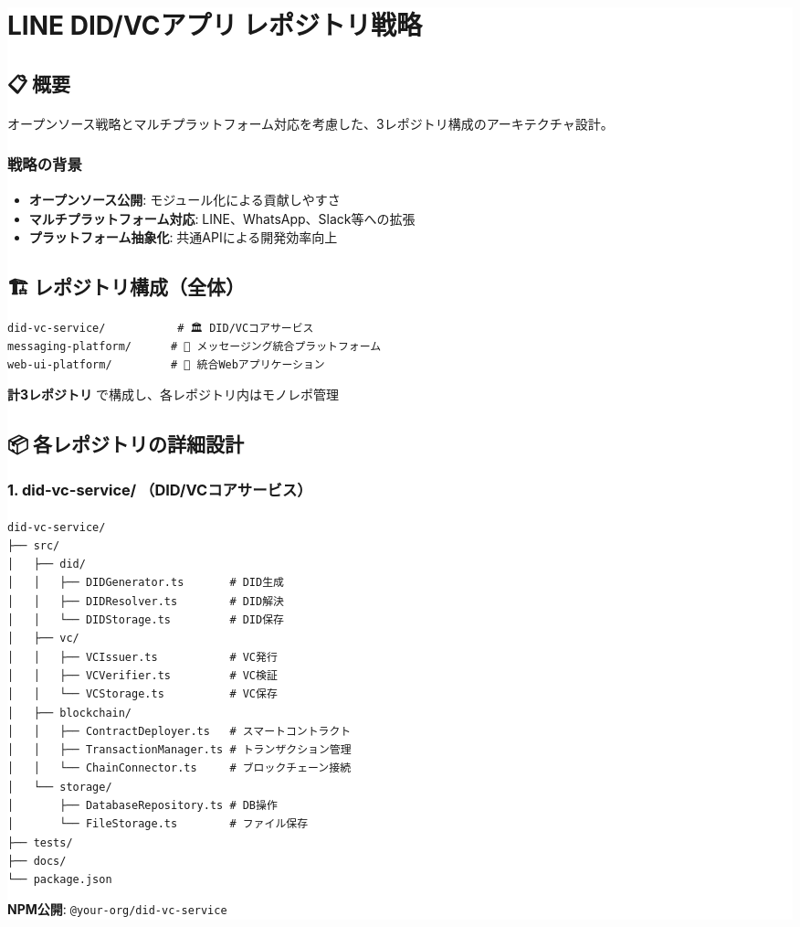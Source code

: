 # LINE DID/VCアプリ レポジトリ戦略

## 📋 概要

オープンソース戦略とマルチプラットフォーム対応を考慮した、3レポジトリ構成のアーキテクチャ設計。

### 戦略の背景
- **オープンソース公開**: モジュール化による貢献しやすさ
- **マルチプラットフォーム対応**: LINE、WhatsApp、Slack等への拡張
- **プラットフォーム抽象化**: 共通APIによる開発効率向上

## 🏗️ レポジトリ構成（全体）

```
did-vc-service/           # 🏛️ DID/VCコアサービス
messaging-platform/      # 📱 メッセージング統合プラットフォーム  
web-ui-platform/         # 🎨 統合Webアプリケーション
```

**計3レポジトリ** で構成し、各レポジトリ内はモノレポ管理

## 📦 各レポジトリの詳細設計

### 1. did-vc-service/ （DID/VCコアサービス）

```
did-vc-service/
├── src/
│   ├── did/
│   │   ├── DIDGenerator.ts       # DID生成
│   │   ├── DIDResolver.ts        # DID解決
│   │   └── DIDStorage.ts         # DID保存
│   ├── vc/
│   │   ├── VCIssuer.ts           # VC発行
│   │   ├── VCVerifier.ts         # VC検証
│   │   └── VCStorage.ts          # VC保存
│   ├── blockchain/
│   │   ├── ContractDeployer.ts   # スマートコントラクト
│   │   ├── TransactionManager.ts # トランザクション管理
│   │   └── ChainConnector.ts     # ブロックチェーン接続
│   └── storage/
│       ├── DatabaseRepository.ts # DB操作
│       └── FileStorage.ts        # ファイル保存
├── tests/
├── docs/
└── package.json
```

**NPM公開**: `@your-org/did-vc-service`
